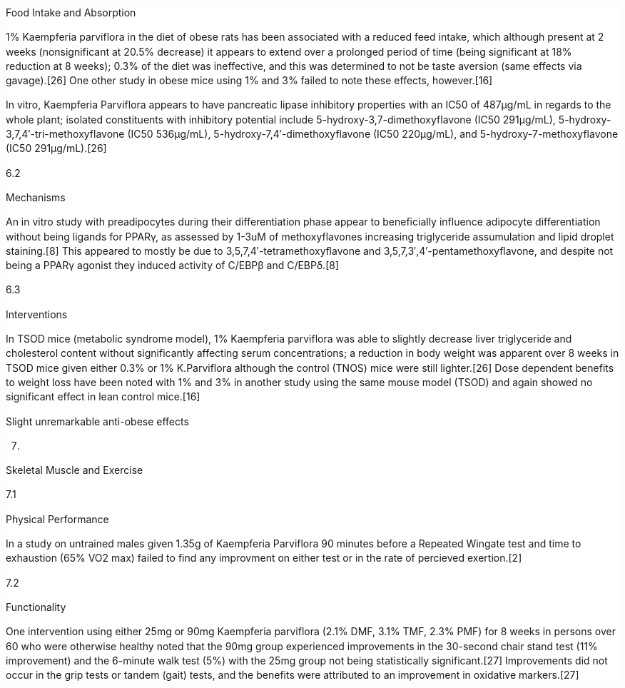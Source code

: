 Food Intake and Absorption

1% Kaempferia parviflora in the diet of obese rats has been associated with a reduced feed intake, which although present at 2 weeks (nonsignificant at 20.5% decrease) it appears to extend over a prolonged period of time (being significant at 18% reduction at 8 weeks); 0.3% of the diet was ineffective, and this was determined to not be taste aversion (same effects via gavage).[26] One other study in obese mice using 1% and 3% failed to note these effects, however.[16]

In vitro, Kaempferia Parviflora appears to have pancreatic lipase inhibitory properties with an IC50 of 487μg/mL in regards to the whole plant; isolated constituents with inhibitory potential include 5-hydroxy-3,7-dimethoxyflavone (IC50 291μg/mL), 5-hydroxy-3,7,4′-tri-methoxyflavone (IC50 536μg/mL), 5-hydroxy-7,4′-dimethoxyflavone (IC50 220μg/mL), and 5-hydroxy-7-methoxyflavone (IC50 291μg/mL).[26]

6.2

Mechanisms

An in vitro study with preadipocytes during their differentiation phase appear to beneficially influence adipocyte differentiation without being ligands for PPARγ, as assessed by 1-3uM of methoxyflavones increasing triglyceride assumulation and lipid droplet staining.[8] This appeared to mostly be due to 3,5,7,4′-tetramethoxyﬂavone and 3,5,7,3′,4′-pentamethoxyﬂavone, and despite not being a PPARγ agonist they induced activity of C/EBPβ and C/EBPδ.[8]

6.3

Interventions

In TSOD mice (metabolic syndrome model), 1% Kaempferia parviflora was able to slightly decrease liver triglyceride and cholesterol content without significantly affecting serum concentrations; a reduction in body weight was apparent over 8 weeks in TSOD mice given either 0.3% or 1% K.Parviflora although the control (TNOS) mice were still lighter.[26] Dose dependent benefits to weight loss have been noted with 1% and 3% in another study using the same mouse model (TSOD) and again showed no significant effect in lean control mice.[16]


Slight unremarkable anti-obese effects


7.

Skeletal Muscle and Exercise

7.1

Physical Performance

In a study on untrained males given 1.35g of Kaempferia Parviflora 90 minutes before a Repeated Wingate test and time to exhaustion (65% VO2 max) failed to find any improvment on either test or in the rate of percieved exertion.[2]

7.2

Functionality

One intervention using either 25mg or 90mg Kaempferia parviflora (2.1% DMF, 3.1% TMF, 2.3% PMF) for 8 weeks in persons over 60 who were otherwise healthy noted that the 90mg group experienced improvements in the 30-second chair stand test (11% improvement) and the 6-minute walk test (5%) with the 25mg group not being statistically significant.[27] Improvements did not occur in the grip tests or tandem (gait) tests, and the benefits were attributed to an improvement in oxidative markers.[27]
